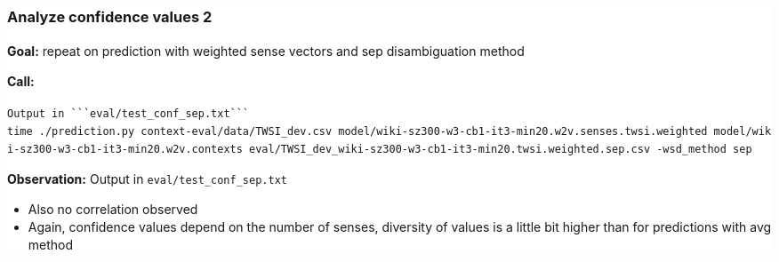 ###  Analyze confidence values 2
**Goal:** repeat on prediction with weighted sense vectors and sep disambiguation method

**Call:**

```
Output in ```eval/test_conf_sep.txt```
time ./prediction.py context-eval/data/TWSI_dev.csv model/wiki-sz300-w3-cb1-it3-min20.w2v.senses.twsi.weighted model/wiki-sz300-w3-cb1-it3-min20.w2v.contexts eval/TWSI_dev_wiki-sz300-w3-cb1-it3-min20.twsi.weighted.sep.csv -wsd_method sep
```

**Observation:**
Output in ```eval/test_conf_sep.txt```

* Also no correlation observed
* Again, confidence values depend on the number of senses, diversity of values is a little bit higher than for predictions with avg method

 